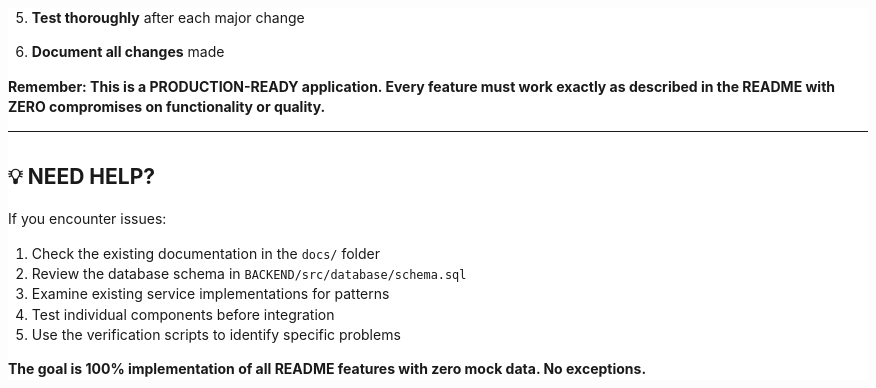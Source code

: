 5. **Test thoroughly** after each major change

6. **Document all changes** made

**Remember: This is a PRODUCTION-READY application. Every feature must work exactly as described in the README with ZERO compromises on functionality or quality.**

---

## 💡 NEED HELP?

If you encounter issues:
1. Check the existing documentation in the `docs/` folder
2. Review the database schema in `BACKEND/src/database/schema.sql`
3. Examine existing service implementations for patterns
4. Test individual components before integration
5. Use the verification scripts to identify specific problems

**The goal is 100% implementation of all README features with zero mock data. No exceptions.**